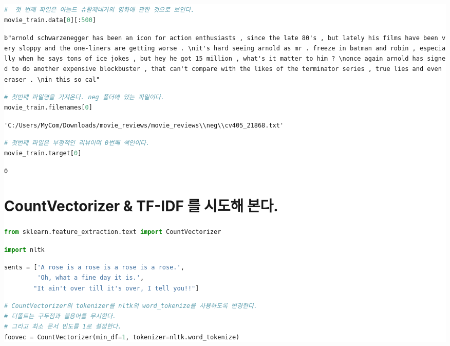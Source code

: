 

```python
#  첫 번째 파일은 아놀드 슈왈제네거의 영화에 관한 것으로 보인다.
movie_train.data[0][:500]
```




    b"arnold schwarzenegger has been an icon for action enthusiasts , since the late 80's , but lately his films have been very sloppy and the one-liners are getting worse . \nit's hard seeing arnold as mr . freeze in batman and robin , especially when he says tons of ice jokes , but hey he got 15 million , what's it matter to him ? \nonce again arnold has signed to do another expensive blockbuster , that can't compare with the likes of the terminator series , true lies and even eraser . \nin this so cal"




```python
# 첫번째 파일명을 가져온다. neg 폴더에 있는 파일이다.
movie_train.filenames[0]
```




    'C:/Users/MyCom/Downloads/movie_reviews/movie_reviews\\neg\\cv405_21868.txt'




```python
# 첫번째 파일은 부정적인 리뷰이며 0번째 색인이다.
movie_train.target[0]
```




    0



# CountVectorizer & TF-IDF 를 시도해 본다.


```python
from sklearn.feature_extraction.text import CountVectorizer
```


```python
import nltk
```


```python
sents = ['A rose is a rose is a rose is a rose.',
         'Oh, what a fine day it is.',
        "It ain't over till it's over, I tell you!!"]
```


```python
# CountVectorizer의 tokenizer를 nltk의 word_tokenize를 사용하도록 변경한다.
# 디폴트는 구두점과 불용어를 무시한다.
# 그리고 최소 문서 빈도를 1로 설정한다.
foovec = CountVectorizer(min_df=1, tokenizer=nltk.word_tokenize)
```
